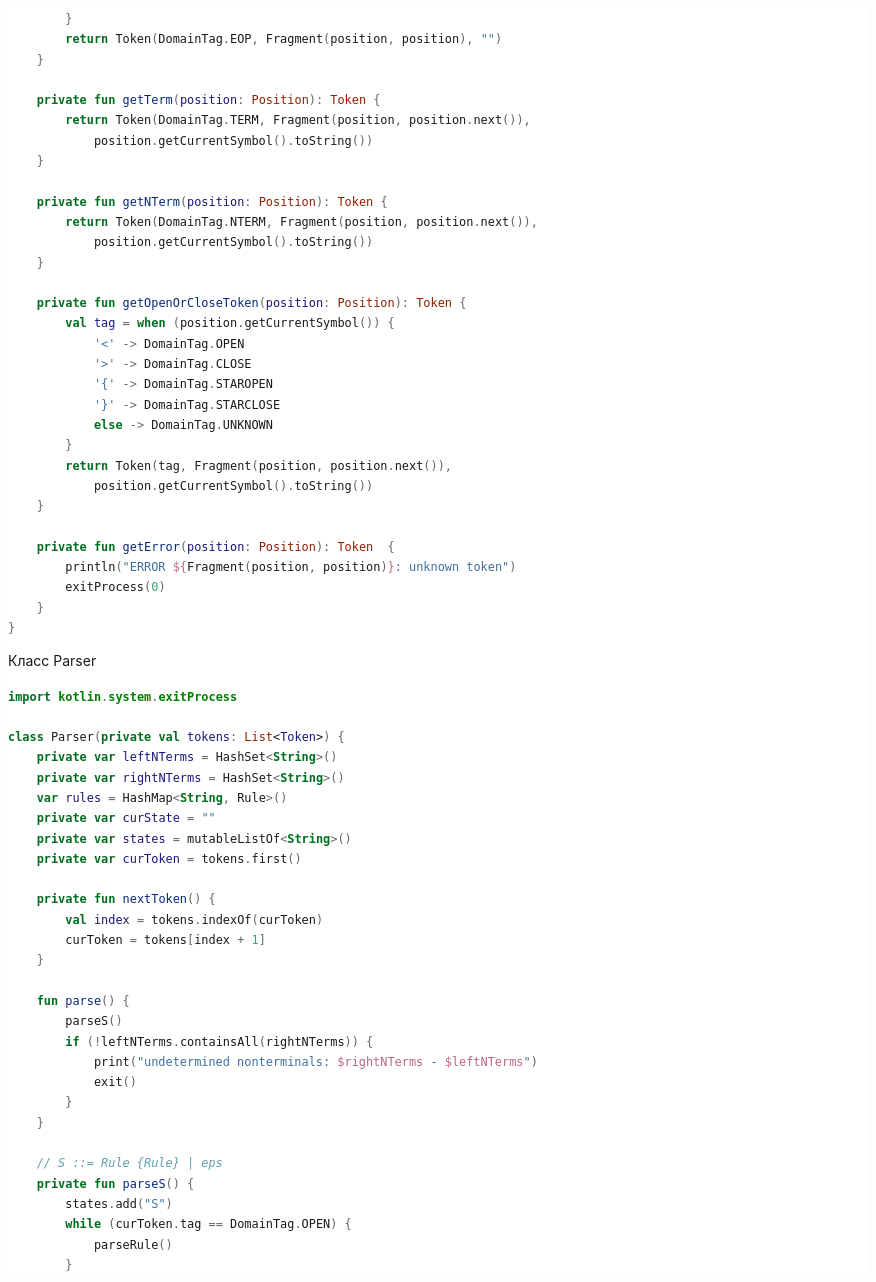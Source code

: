 ```kotlin
        }
        return Token(DomainTag.EOP, Fragment(position, position), "")
    }

    private fun getTerm(position: Position): Token {
        return Token(DomainTag.TERM, Fragment(position, position.next()), 
            position.getCurrentSymbol().toString())
    }

    private fun getNTerm(position: Position): Token {
        return Token(DomainTag.NTERM, Fragment(position, position.next()),
            position.getCurrentSymbol().toString())
    }

    private fun getOpenOrCloseToken(position: Position): Token {
        val tag = when (position.getCurrentSymbol()) {
            '<' -> DomainTag.OPEN
            '>' -> DomainTag.CLOSE
            '{' -> DomainTag.STAROPEN
            '}' -> DomainTag.STARCLOSE
            else -> DomainTag.UNKNOWN
        }
        return Token(tag, Fragment(position, position.next()), 
            position.getCurrentSymbol().toString())
    }

    private fun getError(position: Position): Token  {
        println("ERROR ${Fragment(position, position)}: unknown token")
        exitProcess(0)
    }
}
```

Класс Parser
```kotlin
import kotlin.system.exitProcess

class Parser(private val tokens: List<Token>) {
    private var leftNTerms = HashSet<String>()
    private var rightNTerms = HashSet<String>()
    var rules = HashMap<String, Rule>()
    private var curState = ""
    private var states = mutableListOf<String>()
    private var curToken = tokens.first()

    private fun nextToken() {
        val index = tokens.indexOf(curToken)
        curToken = tokens[index + 1]
    }

    fun parse() {
        parseS()
        if (!leftNTerms.containsAll(rightNTerms)) {
            print("undetermined nonterminals: $rightNTerms - $leftNTerms")
            exit()
        }
    }

    // S ::= Rule {Rule} | eps
    private fun parseS() {
        states.add("S")
        while (curToken.tag == DomainTag.OPEN) {
            parseRule()
        }
```